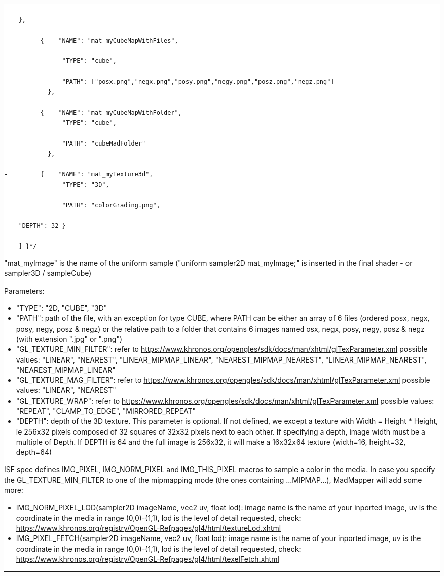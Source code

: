 ```
    
    },
    
-         {    "NAME": "mat_myCubeMapWithFiles",
    
                "TYPE": "cube",
    
                "PATH": ["posx.png","negx.png","posy.png","negy.png","posz.png","negz.png"]
            },
    
-         {    "NAME": "mat_myCubeMapWithFolder",
                "TYPE": "cube",
    
                "PATH": "cubeMadFolder"
            },
    
-         {    "NAME": "mat_myTexture3d",
                "TYPE": "3D",
    
                "PATH": "colorGrading.png",
    
    "DEPTH": 32 }
    
    ] }*/
```

"mat_myImage" is the name of the uniform sample ("uniform sampler2D mat_myImage;" is inserted in the final shader - or sampler3D / sampleCube)  

Parameters:

- "TYPE": "2D, "CUBE", "3D"  
- "PATH": path of the file, with an exception for type CUBE, where PATH can be either an array of 6 files (ordered posx, negx, posy, negy, posz & negz) or the relative path to a folder that contains 6 images named osx, negx, posy, negy, posz & negz (with extension ".jpg" or ".png")  
- "GL_TEXTURE_MIN_FILTER": refer to https://www.khronos.org/opengles/sdk/docs/man/xhtml/glTexParameter.xml possible values: "LINEAR", "NEAREST", "LINEAR_MIPMAP_LINEAR", "NEAREST_MIPMAP_NEAREST", "LINEAR_MIPMAP_NEAREST", "NEAREST_MIPMAP_LINEAR"  
- "GL_TEXTURE_MAG_FILTER": refer to https://www.khronos.org/opengles/sdk/docs/man/xhtml/glTexParameter.xml possible values: "LINEAR", "NEAREST"  
- "GL_TEXTURE_WRAP": refer to https://www.khronos.org/opengles/sdk/docs/man/xhtml/glTexParameter.xml  possible values: "REPEAT", "CLAMP_TO_EDGE", "MIRRORED_REPEAT"  
- "DEPTH": depth of the 3D texture. This parameter is optional.  If not defined, we except a texture with Width = Height * Height, ie 256x32 pixels composed of 32 squares of 32x32 pixels next to each other.  If specifying a depth, image width must be a multiple of Depth. If DEPTH is 64 and the full image is 256x32, it will make a 16x32x64 texture (width=16, height=32, depth=64)

ISF spec defines IMG_PIXEL, IMG_NORM_PIXEL and IMG_THIS_PIXEL macros to sample a color in the media. In case you specify the GL_TEXTURE_MIN_FILTER to one of the mipmapping mode (the ones containing ...MIPMAP...), MadMapper will add some more:

- IMG_NORM_PIXEL_LOD(sampler2D imageName, vec2 uv, float lod): image name is the name of your inported image, uv is the coordinate in the media in range (0,0)-(1,1), lod is the level of detail requested, check: https://www.khronos.org/registry/OpenGL-Refpages/gl4/html/textureLod.xhtml  
- IMG_PIXEL_FETCH(sampler2D imageName, vec2 uv, float lod): image name is the name of your inported image, uv is the coordinate in the media in range (0,0)-(1,1), lod is the level of detail requested, check: https://www.khronos.org/registry/OpenGL-Refpages/gl4/html/texelFetch.xhtml

---